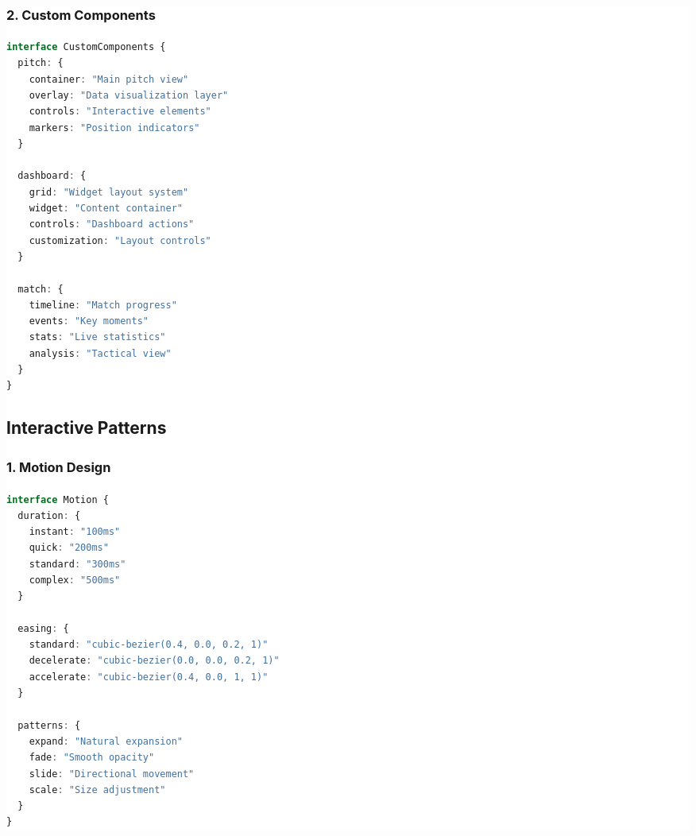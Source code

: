 ### 2. Custom Components
```typescript
interface CustomComponents {
  pitch: {
    container: "Main pitch view"
    overlay: "Data visualization layer"
    controls: "Interactive elements"
    markers: "Position indicators"
  }
  
  dashboard: {
    grid: "Widget layout system"
    widget: "Content container"
    controls: "Dashboard actions"
    customization: "Layout controls"
  }
  
  match: {
    timeline: "Match progress"
    events: "Key moments"
    stats: "Live statistics"
    analysis: "Tactical view"
  }
}
```

## Interactive Patterns

### 1. Motion Design
```typescript
interface Motion {
  duration: {
    instant: "100ms"
    quick: "200ms"
    standard: "300ms"
    complex: "500ms"
  }
  
  easing: {
    standard: "cubic-bezier(0.4, 0.0, 0.2, 1)"
    decelerate: "cubic-bezier(0.0, 0.0, 0.2, 1)"
    accelerate: "cubic-bezier(0.4, 0.0, 1, 1)"
  }
  
  patterns: {
    expand: "Natural expansion"
    fade: "Smooth opacity"
    slide: "Directional movement"
    scale: "Size adjustment"
  }
}
```
